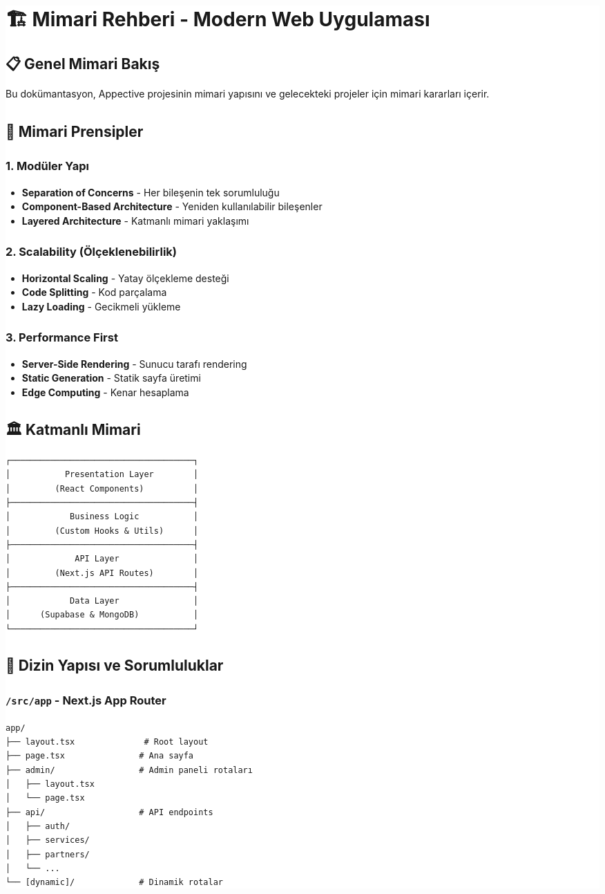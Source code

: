 # 🏗️ Mimari Rehberi - Modern Web Uygulaması

## 📋 Genel Mimari Bakış

Bu dokümantasyon, Appective projesinin mimari yapısını ve gelecekteki projeler için mimari kararları içerir.

## 🎯 Mimari Prensipler

### 1. Modüler Yapı
- **Separation of Concerns** - Her bileşenin tek sorumluluğu
- **Component-Based Architecture** - Yeniden kullanılabilir bileşenler
- **Layered Architecture** - Katmanlı mimari yaklaşımı

### 2. Scalability (Ölçeklenebilirlik)
- **Horizontal Scaling** - Yatay ölçekleme desteği
- **Code Splitting** - Kod parçalama
- **Lazy Loading** - Gecikmeli yükleme

### 3. Performance First
- **Server-Side Rendering** - Sunucu tarafı rendering
- **Static Generation** - Statik sayfa üretimi
- **Edge Computing** - Kenar hesaplama

## 🏛️ Katmanlı Mimari

```
┌─────────────────────────────────────┐
│           Presentation Layer        │
│         (React Components)          │
├─────────────────────────────────────┤
│            Business Logic           │
│         (Custom Hooks & Utils)      │
├─────────────────────────────────────┤
│             API Layer               │
│         (Next.js API Routes)        │
├─────────────────────────────────────┤
│            Data Layer               │
│      (Supabase & MongoDB)           │
└─────────────────────────────────────┘
```

## 📁 Dizin Yapısı ve Sorumluluklar

### `/src/app` - Next.js App Router
```
app/
├── layout.tsx              # Root layout
├── page.tsx               # Ana sayfa
├── admin/                 # Admin paneli rotaları
│   ├── layout.tsx
│   └── page.tsx
├── api/                   # API endpoints
│   ├── auth/
│   ├── services/
│   ├── partners/
│   └── ...
└── [dynamic]/             # Dinamik rotalar
```
